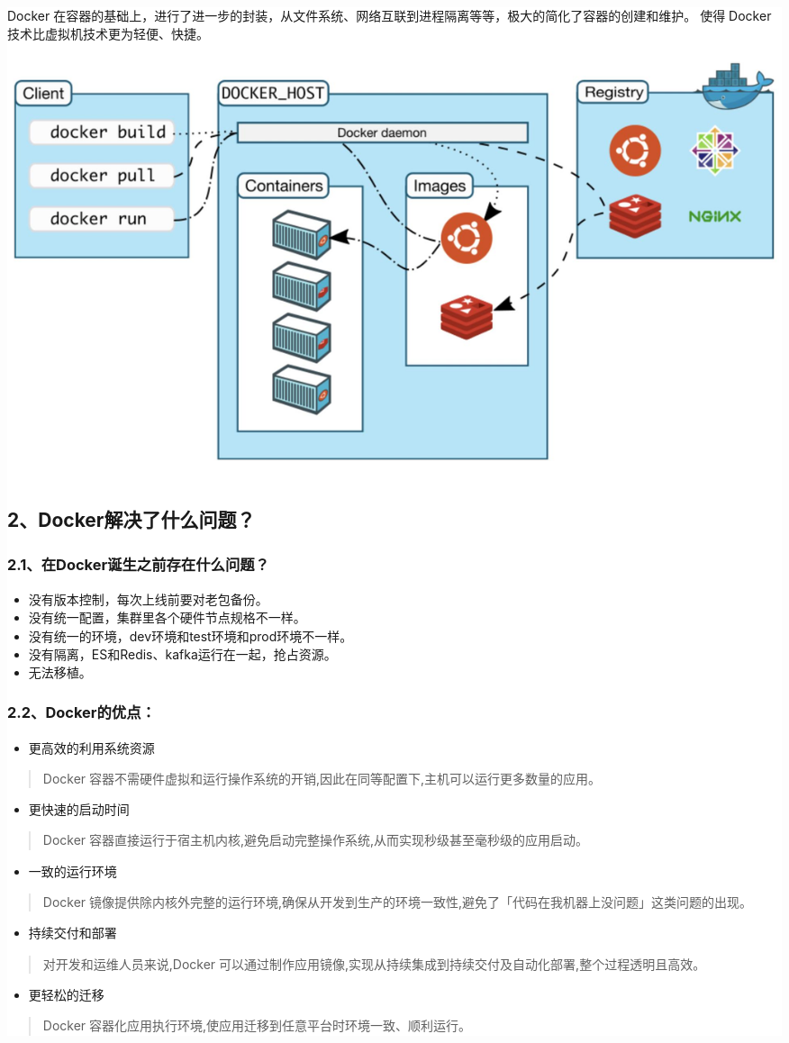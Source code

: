 Docker 在容器的基础上，进行了进一步的封装，从文件系统、网络互联到进程隔离等等，极大的简化了容器的创建和维护。
使得 Docker 技术比虚拟机技术更为轻便、快捷。

![运行流程](../../.vuepress/public/assets/images/docker-flow.png)

## 2、Docker解决了什么问题？
### 2.1、在Docker诞生之前存在什么问题？

- 没有版本控制，每次上线前要对老包备份。
- 没有统一配置，集群里各个硬件节点规格不一样。
- 没有统一的环境，dev环境和test环境和prod环境不一样。
- 没有隔离，ES和Redis、kafka运行在一起，抢占资源。
- 无法移植。

### 2.2、Docker的优点：

- 更高效的利用系统资源
> Docker 容器不需硬件虚拟和运行操作系统的开销,因此在同等配置下,主机可以运行更多数量的应用。

- 更快速的启动时间
> Docker 容器直接运行于宿主机内核,避免启动完整操作系统,从而实现秒级甚至毫秒级的应用启动。

- 一致的运行环境
> Docker 镜像提供除内核外完整的运行环境,确保从开发到生产的环境一致性,避免了「代码在我机器上没问题」这类问题的出现。

- 持续交付和部署
> 对开发和运维人员来说,Docker 可以通过制作应用镜像,实现从持续集成到持续交付及自动化部署,整个过程透明且高效。

- 更轻松的迁移
> Docker 容器化应用执行环境,使应用迁移到任意平台时环境一致、顺利运行。
